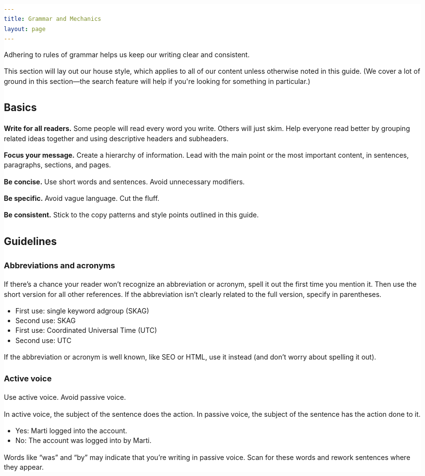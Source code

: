 ```yaml
---
title: Grammar and Mechanics
layout: page
---
```


Adhering to rules of grammar helps us keep our writing clear and consistent. 

This section will lay out our house style, which applies to all of our content unless otherwise noted in this guide. (We cover a lot of ground in this section—the search feature will help if you're looking for something in particular.)

## Basics

**Write for all readers.** Some people will read every word you write. Others will just skim. Help everyone read better by grouping related ideas together and using descriptive headers and subheaders.

**Focus your message.** Create a hierarchy of information. Lead with the main point or the most important content, in sentences, paragraphs, sections, and pages.

**Be concise.** Use short words and sentences. Avoid unnecessary modifiers.

**Be specific.** Avoid vague language. Cut the fluff.

**Be consistent.** Stick to the copy patterns and style points outlined in this guide.

## Guidelines

### Abbreviations and acronyms

If there’s a chance your reader won’t recognize an abbreviation or acronym, spell it out the first time you mention it. Then use the short version for all other references. If the abbreviation isn’t clearly related to the full version, specify in parentheses.

- First use: single keyword adgroup (SKAG)
- Second use: SKAG
- First use: Coordinated Universal Time (UTC)
- Second use: UTC

If the abbreviation or acronym is well known, like SEO or HTML, use it instead (and don’t worry about spelling it out).

### Active voice

Use active voice. Avoid passive voice.

In active voice, the subject of the sentence does the action. In passive voice, the subject of the sentence has the action done to it.

- Yes: Marti logged into the account.
- No: The account was logged into by Marti.

Words like “was” and “by” may indicate that you’re writing in passive voice. Scan for these words and rework sentences where they appear.
